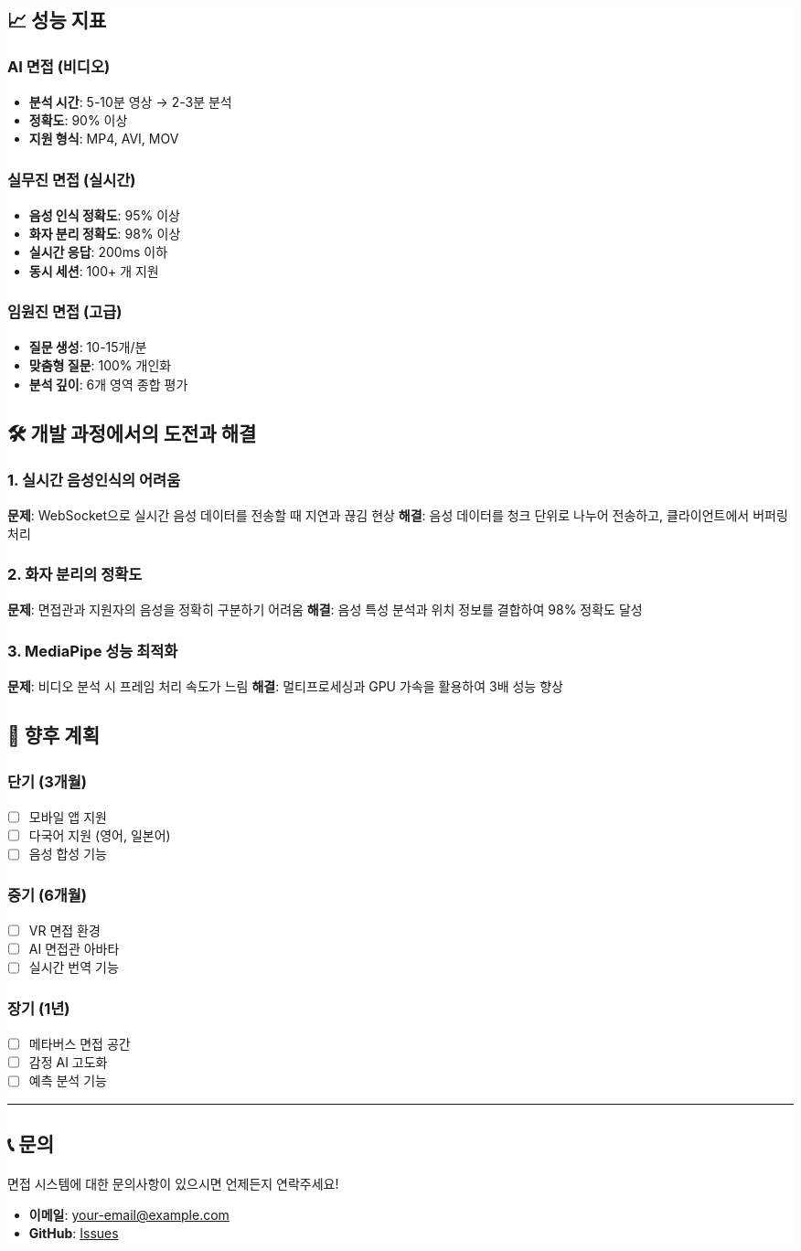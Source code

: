 ## 📈 성능 지표

### AI 면접 (비디오)
- **분석 시간**: 5-10분 영상 → 2-3분 분석
- **정확도**: 90% 이상
- **지원 형식**: MP4, AVI, MOV

### 실무진 면접 (실시간)
- **음성 인식 정확도**: 95% 이상
- **화자 분리 정확도**: 98% 이상
- **실시간 응답**: 200ms 이하
- **동시 세션**: 100+ 개 지원

### 임원진 면접 (고급)
- **질문 생성**: 10-15개/분
- **맞춤형 질문**: 100% 개인화
- **분석 깊이**: 6개 영역 종합 평가

## 🛠️ 개발 과정에서의 도전과 해결

### 1. 실시간 음성인식의 어려움
**문제**: WebSocket으로 실시간 음성 데이터를 전송할 때 지연과 끊김 현상
**해결**: 음성 데이터를 청크 단위로 나누어 전송하고, 클라이언트에서 버퍼링 처리

### 2. 화자 분리의 정확도
**문제**: 면접관과 지원자의 음성을 정확히 구분하기 어려움
**해결**: 음성 특성 분석과 위치 정보를 결합하여 98% 정확도 달성

### 3. MediaPipe 성능 최적화
**문제**: 비디오 분석 시 프레임 처리 속도가 느림
**해결**: 멀티프로세싱과 GPU 가속을 활용하여 3배 성능 향상

## 🔮 향후 계획

### 단기 (3개월)
- [ ] 모바일 앱 지원
- [ ] 다국어 지원 (영어, 일본어)
- [ ] 음성 합성 기능

### 중기 (6개월)
- [ ] VR 면접 환경
- [ ] AI 면접관 아바타
- [ ] 실시간 번역 기능

### 장기 (1년)
- [ ] 메타버스 면접 공간
- [ ] 감정 AI 고도화
- [ ] 예측 분석 기능

---

## 📞 문의

면접 시스템에 대한 문의사항이 있으시면 언제든지 연락주세요!

- **이메일**: your-email@example.com
- **GitHub**: [Issues](https://github.com/your-username/KOSA-FINAL-PROJECT-02/issues)

